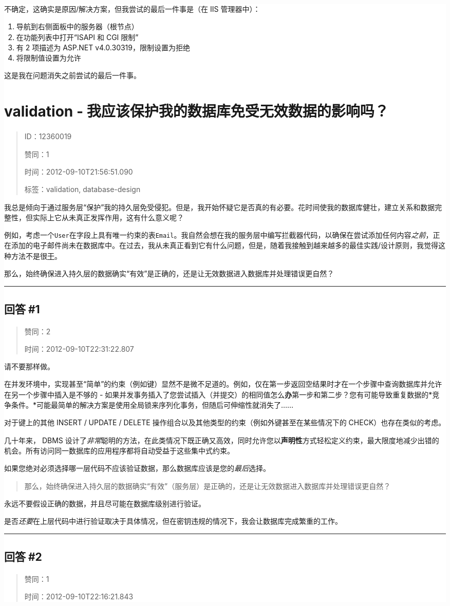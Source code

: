 不确定，这确实是原因/解决方案，但我尝试的最后一件事是（在 IIS 管理器中）：

1.  导航到右侧面板中的服务器（根节点）
2.  在功能列表中打开“ISAPI 和 CGI​​ 限制”
3.  有 2 项描述为 ASP.NET v4.0.30319，限制设置为拒绝
4.  将限制值设置为允许

这是我在问题消失之前尝试的最后一件事。

# validation - 我应该保护我的数据库免受无效数据的影响吗？

> ID：12360019
> 
> 赞同：1
> 
> 时间：2012-09-10T21:56:51.090
> 
> 标签：validation, database-design

我总是倾向于通过服务层“保护”我的持久层免受侵犯。但是，我开始怀疑它是否真的有必要。花时间使我的数据库健壮，建立关系和数据完整性，但实际上它从未真正发挥作用，这有什么意义呢？

例如，考虑一个`User`在字段上具有唯一约束的表`Email`。我自然会想在我的服务层中编写拦截器代码，以确保在尝试添加任何内容*之前*，正在添加的电子邮件尚未在数据库中。在过去，我从未真正看到它有什么问题，但是，随着我接触到越来越多的最佳实践/设计原则，我觉得这种方法不是很[干](http://en.wikipedia.org/wiki/Don%27t_repeat_yourself)。

那么，始终确保进入持久层的数据确实“有效”是正确的，还是让无效数据进入数据库并处理错误更自然？

* * *

## 回答 #1

> 赞同：2
> 
> 时间：2012-09-10T22:31:22.807

请不要那样做。

在并发环境中，实现甚至“简单”的约束（例如键）显然不是微不足道的。例如，仅在第一步返回空结果时才在一个步骤中查询数据库并允许在另一个步骤中插入是不够的 - 如果并发事务插入了您尝试插入（并提交）的相同值怎么**办**第一步和第二步？您有可能导致重复数据的*竞争条件。*可能最简单的解决方案是使用全局锁来序列化事务，但随后可伸缩性就消失了……

对于键上的其他 INSERT / UPDATE / DELETE 操作组合以及其他类型的约束（例如外键甚至在某些情况下的 CHECK）也存在类似的考虑。

几十年来， DBMS 设计了*非常*聪明的方法，在此类情况下既正确又高效，同时允许您以**声明性**方式轻松定义约束，最大限度地减少出错的机会。所有访问同一数据库的应用程序都将自动受益于这些集中式约束。

如果您绝对必须选择哪一层代码不应该验证数据，那么数据库应该是您的*最后*选择。

> 那么，始终确保进入持久层的数据确实“有效”（服务层）是正确的，还是让无效数据进入数据库并处理错误更自然？

永远不要假设正确的数据，并且尽可能在数据库级别进行验证。

是否*还要*在上层代码中进行验证取决于具体情况，但在密钥违规的情况下，我会让数据库完成繁重的工作。

* * *

## 回答 #2

> 赞同：1
> 
> 时间：2012-09-10T22:16:21.843
